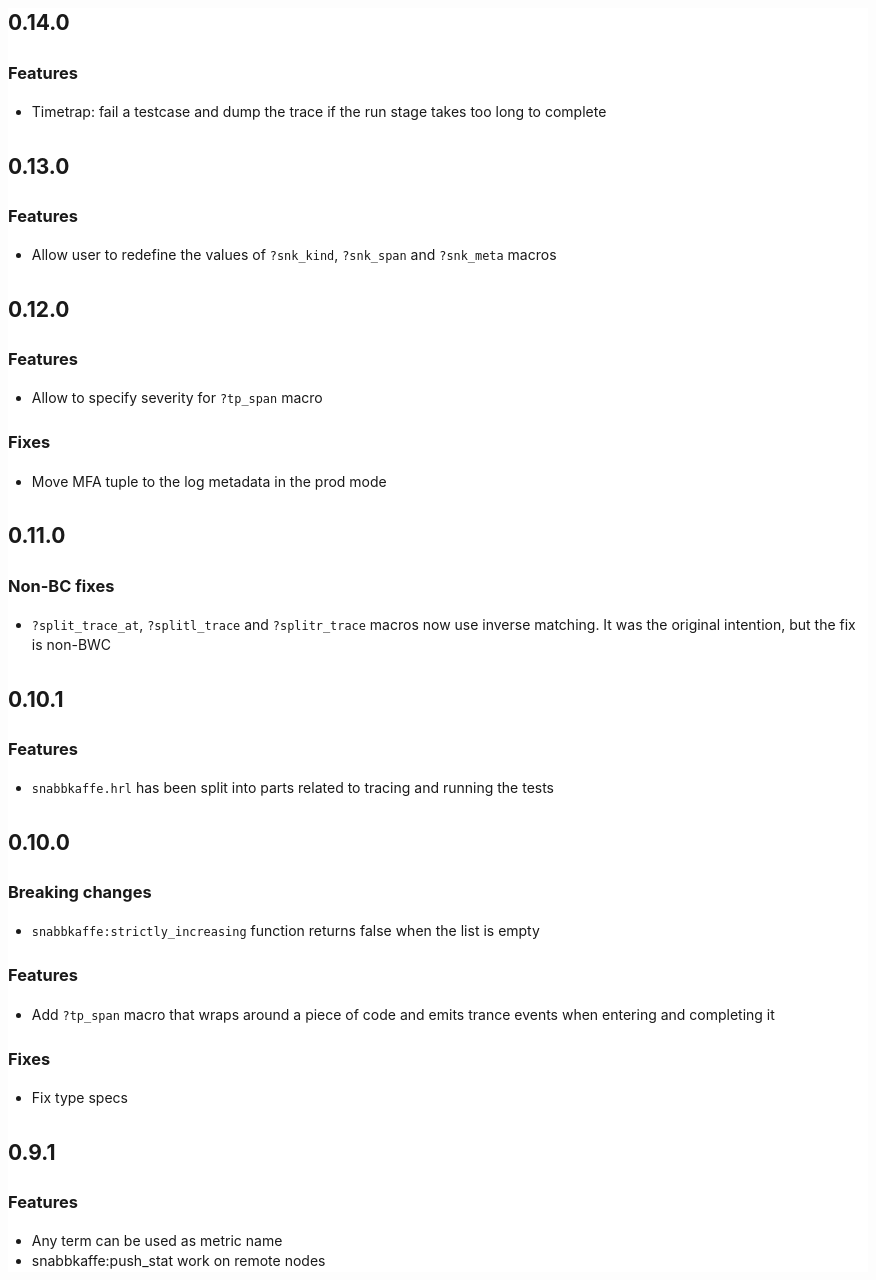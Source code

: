 ## 0.14.0
### Features
- Timetrap: fail a testcase and dump the trace if the run stage takes too long to complete

## 0.13.0
### Features
- Allow user to redefine the values of `?snk_kind`, `?snk_span` and `?snk_meta` macros

## 0.12.0
### Features
- Allow to specify severity for `?tp_span` macro

### Fixes
- Move MFA tuple to the log metadata in the prod mode

## 0.11.0
### Non-BC fixes
- `?split_trace_at`, `?splitl_trace` and `?splitr_trace` macros now use inverse matching.
  It was the original intention, but the fix is non-BWC

## 0.10.1
### Features
- `snabbkaffe.hrl` has been split into parts related to tracing and
  running the tests
## 0.10.0
### Breaking changes
- `snabbkaffe:strictly_increasing` function returns false when the
  list is empty

### Features
- Add `?tp_span` macro that wraps around a piece of code and emits
  trance events when entering and completing it

### Fixes
- Fix type specs

## 0.9.1
### Features
- Any term can be used as metric name
- snabbkaffe:push_stat work on remote nodes
